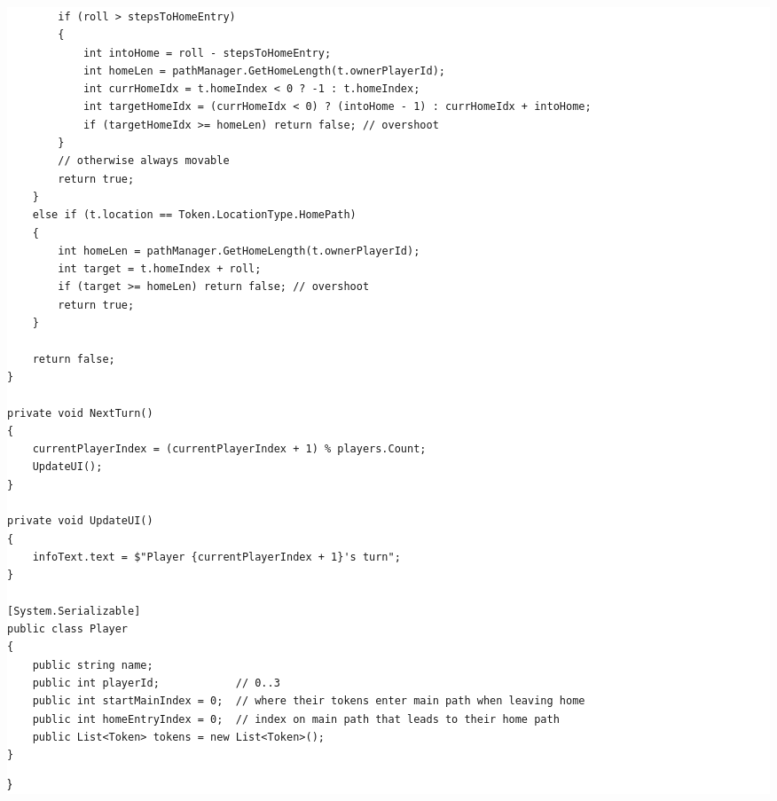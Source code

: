            if (roll > stepsToHomeEntry)
            {
                int intoHome = roll - stepsToHomeEntry;
                int homeLen = pathManager.GetHomeLength(t.ownerPlayerId);
                int currHomeIdx = t.homeIndex < 0 ? -1 : t.homeIndex;
                int targetHomeIdx = (currHomeIdx < 0) ? (intoHome - 1) : currHomeIdx + intoHome;
                if (targetHomeIdx >= homeLen) return false; // overshoot
            }
            // otherwise always movable
            return true;
        }
        else if (t.location == Token.LocationType.HomePath)
        {
            int homeLen = pathManager.GetHomeLength(t.ownerPlayerId);
            int target = t.homeIndex + roll;
            if (target >= homeLen) return false; // overshoot
            return true;
        }

        return false;
    }

    private void NextTurn()
    {
        currentPlayerIndex = (currentPlayerIndex + 1) % players.Count;
        UpdateUI();
    }

    private void UpdateUI()
    {
        infoText.text = $"Player {currentPlayerIndex + 1}'s turn";
    }

    [System.Serializable]
    public class Player
    {
        public string name;
        public int playerId;            // 0..3
        public int startMainIndex = 0;  // where their tokens enter main path when leaving home
        public int homeEntryIndex = 0;  // index on main path that leads to their home path
        public List<Token> tokens = new List<Token>();
    }
}

